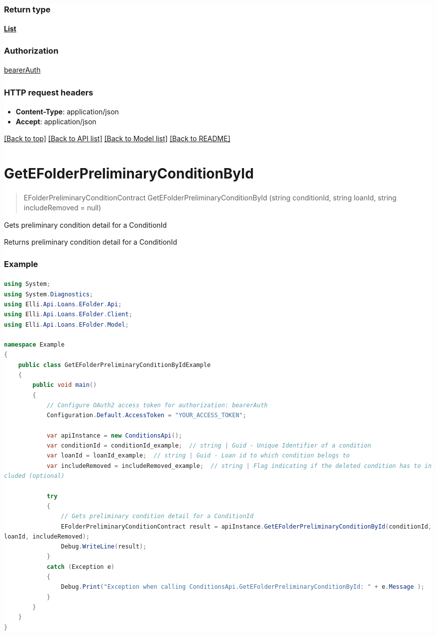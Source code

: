 ### Return type

[**List<EFolderPostClosingConditionContract>**](EFolderPostClosingConditionContract.md)

### Authorization

[bearerAuth](../README.md#bearerAuth)

### HTTP request headers

 - **Content-Type**: application/json
 - **Accept**: application/json

[[Back to top]](#) [[Back to API list]](../README.md#documentation-for-api-endpoints) [[Back to Model list]](../README.md#documentation-for-models) [[Back to README]](../README.md)

<a name="getefolderpreliminaryconditionbyid"></a>
# **GetEFolderPreliminaryConditionById**
> EFolderPreliminaryConditionContract GetEFolderPreliminaryConditionById (string conditionId, string loanId, string includeRemoved = null)

Gets preliminary condition detail for a ConditionId

Returns preliminary condition detail for a ConditionId

### Example
```csharp
using System;
using System.Diagnostics;
using Elli.Api.Loans.EFolder.Api;
using Elli.Api.Loans.EFolder.Client;
using Elli.Api.Loans.EFolder.Model;

namespace Example
{
    public class GetEFolderPreliminaryConditionByIdExample
    {
        public void main()
        {
            // Configure OAuth2 access token for authorization: bearerAuth
            Configuration.Default.AccessToken = "YOUR_ACCESS_TOKEN";

            var apiInstance = new ConditionsApi();
            var conditionId = conditionId_example;  // string | Guid - Unique Identifier of a condition
            var loanId = loanId_example;  // string | Guid - Loan id to which condition belogs to
            var includeRemoved = includeRemoved_example;  // string | Flag indicating if the deleted condition has to included (optional) 

            try
            {
                // Gets preliminary condition detail for a ConditionId
                EFolderPreliminaryConditionContract result = apiInstance.GetEFolderPreliminaryConditionById(conditionId, loanId, includeRemoved);
                Debug.WriteLine(result);
            }
            catch (Exception e)
            {
                Debug.Print("Exception when calling ConditionsApi.GetEFolderPreliminaryConditionById: " + e.Message );
            }
        }
    }
}
```